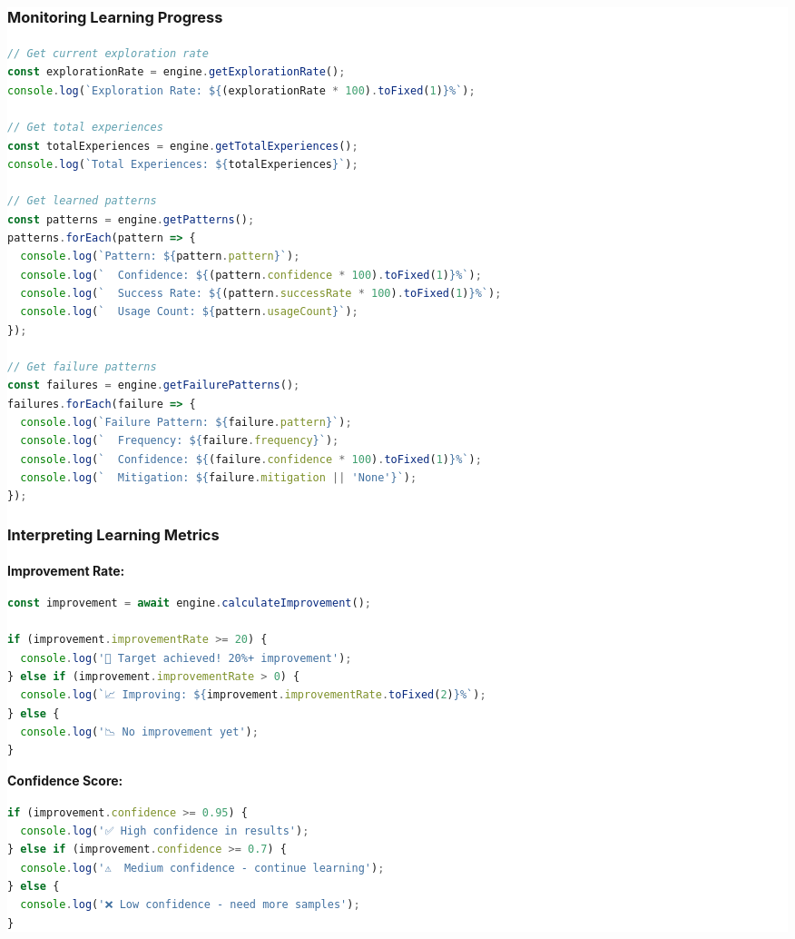 ### Monitoring Learning Progress

```typescript
// Get current exploration rate
const explorationRate = engine.getExplorationRate();
console.log(`Exploration Rate: ${(explorationRate * 100).toFixed(1)}%`);

// Get total experiences
const totalExperiences = engine.getTotalExperiences();
console.log(`Total Experiences: ${totalExperiences}`);

// Get learned patterns
const patterns = engine.getPatterns();
patterns.forEach(pattern => {
  console.log(`Pattern: ${pattern.pattern}`);
  console.log(`  Confidence: ${(pattern.confidence * 100).toFixed(1)}%`);
  console.log(`  Success Rate: ${(pattern.successRate * 100).toFixed(1)}%`);
  console.log(`  Usage Count: ${pattern.usageCount}`);
});

// Get failure patterns
const failures = engine.getFailurePatterns();
failures.forEach(failure => {
  console.log(`Failure Pattern: ${failure.pattern}`);
  console.log(`  Frequency: ${failure.frequency}`);
  console.log(`  Confidence: ${(failure.confidence * 100).toFixed(1)}%`);
  console.log(`  Mitigation: ${failure.mitigation || 'None'}`);
});
```

### Interpreting Learning Metrics

**Improvement Rate:**
```typescript
const improvement = await engine.calculateImprovement();

if (improvement.improvementRate >= 20) {
  console.log('🎯 Target achieved! 20%+ improvement');
} else if (improvement.improvementRate > 0) {
  console.log(`📈 Improving: ${improvement.improvementRate.toFixed(2)}%`);
} else {
  console.log('📉 No improvement yet');
}
```

**Confidence Score:**
```typescript
if (improvement.confidence >= 0.95) {
  console.log('✅ High confidence in results');
} else if (improvement.confidence >= 0.7) {
  console.log('⚠️  Medium confidence - continue learning');
} else {
  console.log('❌ Low confidence - need more samples');
}
```
